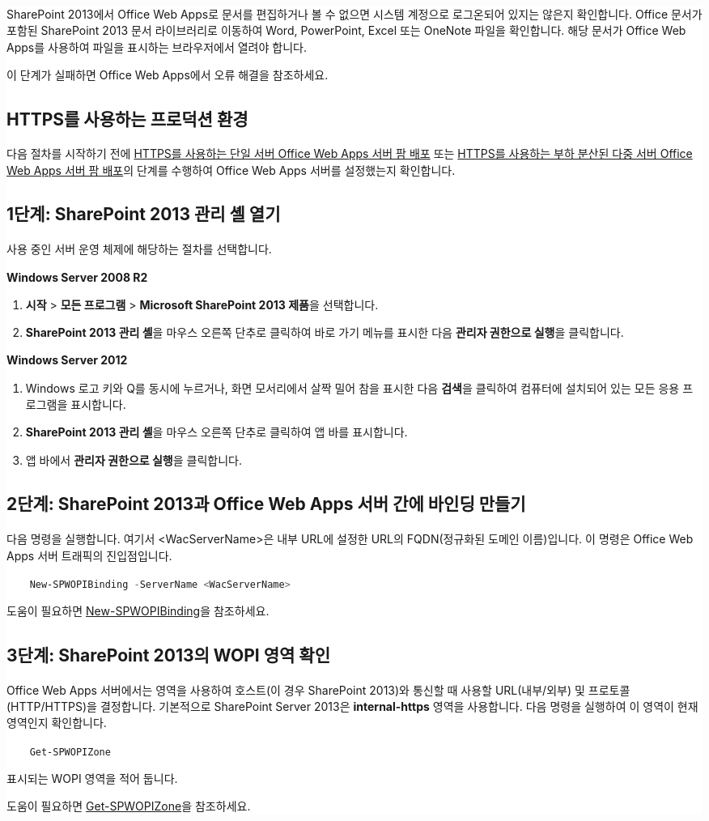 SharePoint 2013에서 Office Web Apps로 문서를 편집하거나 볼 수 없으면 시스템 계정으로 로그온되어 있지는 않은지 확인합니다. Office 문서가 포함된 SharePoint 2013 문서 라이브러리로 이동하여 Word, PowerPoint, Excel 또는 OneNote 파일을 확인합니다. 해당 문서가 Office Web Apps를 사용하여 파일을 표시하는 브라우저에서 열려야 합니다.

이 단계가 실패하면 Office Web Apps에서 오류 해결을 참조하세요.

## HTTPS를 사용하는 프로덕션 환경

다음 절차를 시작하기 전에 [HTTPS를 사용하는 단일 서버 Office Web Apps 서버 팜 배포](deploy-office-web-apps-server.md#singlehttps) 또는 [HTTPS를 사용하는 부하 분산된 다중 서버 Office Web Apps 서버 팜 배포](deploy-office-web-apps-server.md#multihttps)의 단계를 수행하여 Office Web Apps 서버를 설정했는지 확인합니다.

## 1단계: SharePoint 2013 관리 셸 열기

사용 중인 서버 운영 체제에 해당하는 절차를 선택합니다.

**Windows Server 2008 R2**

1.  **시작** \> **모든 프로그램** \> **Microsoft SharePoint 2013 제품**을 선택합니다.

2.  **SharePoint 2013 관리 셸**을 마우스 오른쪽 단추로 클릭하여 바로 가기 메뉴를 표시한 다음 **관리자 권한으로 실행**을 클릭합니다.

**Windows Server 2012**

1.  Windows 로고 키와 Q를 동시에 누르거나, 화면 모서리에서 살짝 밀어 참을 표시한 다음 **검색**을 클릭하여 컴퓨터에 설치되어 있는 모든 응용 프로그램을 표시합니다.

2.  **SharePoint 2013 관리 셸**을 마우스 오른쪽 단추로 클릭하여 앱 바를 표시합니다.

3.  앱 바에서 **관리자 권한으로 실행**을 클릭합니다.

## 2단계: SharePoint 2013과 Office Web Apps 서버 간에 바인딩 만들기

다음 명령을 실행합니다. 여기서 \<WacServerName\>은 내부 URL에 설정한 URL의 FQDN(정규화된 도메인 이름)입니다. 이 명령은 Office Web Apps 서버 트래픽의 진입점입니다.

```PowerShell
    New-SPWOPIBinding -ServerName <WacServerName> 
```

도움이 필요하면 [New-SPWOPIBinding](https://docs.microsoft.com/en-us/powershell/module/sharepoint-server/New-SPWOPIBinding?view=sharepoint-ps)을 참조하세요.

## 3단계: SharePoint 2013의 WOPI 영역 확인

Office Web Apps 서버에서는 영역을 사용하여 호스트(이 경우 SharePoint 2013)와 통신할 때 사용할 URL(내부/외부) 및 프로토콜(HTTP/HTTPS)을 결정합니다. 기본적으로 SharePoint Server 2013은 **internal-https** 영역을 사용합니다. 다음 명령을 실행하여 이 영역이 현재 영역인지 확인합니다.

```PowerShell
    Get-SPWOPIZone
```

표시되는 WOPI 영역을 적어 둡니다.

도움이 필요하면 [Get-SPWOPIZone](https://docs.microsoft.com/en-us/powershell/module/sharepoint-server/Get-SPWOPIZone?view=sharepoint-ps)을 참조하세요.
